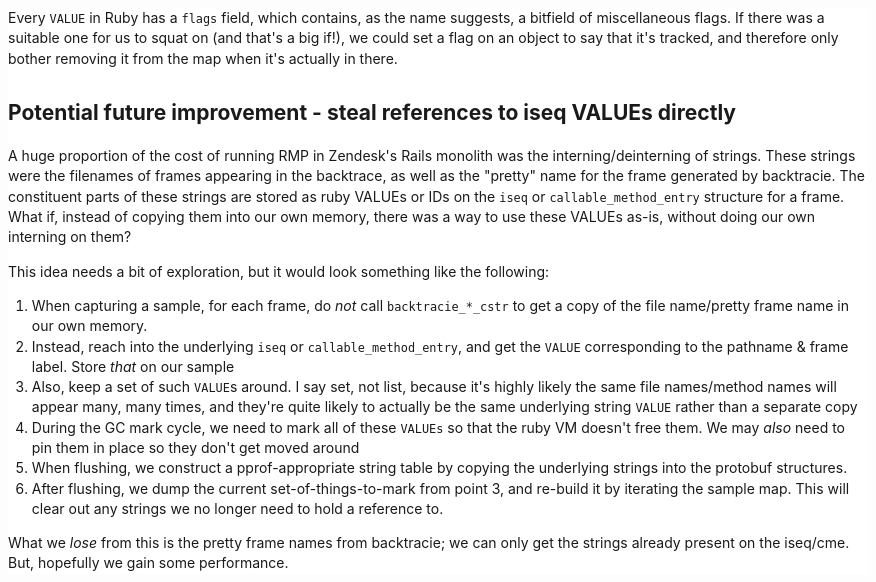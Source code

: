 Every `VALUE` in Ruby has a `flags` field, which contains, as the name suggests, a bitfield of miscellaneous flags. If there was a suitable one for us to squat on (and that's a big if!), we could set a flag on an object to say that it's tracked, and therefore only bother removing it from the map when it's actually in there.

## Potential future improvement - steal references to iseq VALUEs directly

A huge proportion of the cost of running RMP in Zendesk's Rails monolith was the interning/deinterning of strings. These strings were the filenames of frames appearing in the backtrace, as well as the "pretty" name for the frame generated by backtracie. The constituent parts of these strings are stored as ruby VALUEs or IDs on the `iseq` or `callable_method_entry` structure for a frame. What if, instead of copying them into our own memory, there was a way to use these VALUEs as-is, without doing our own interning on them?

This idea needs a bit of exploration, but it would look something like the following:

1. When capturing a sample, for each frame, do _not_ call `backtracie_*_cstr` to get a copy of the file name/pretty frame name in our own memory.
2. Instead, reach into the underlying `iseq` or `callable_method_entry`, and get the `VALUE` corresponding to the pathname & frame label. Store _that_ on our sample
3. Also, keep a set of such `VALUE`s around. I say set, not list, because it's highly likely the same file names/method names will appear many, many times, and they're quite likely to actually be the same underlying string `VALUE` rather than a separate copy
4. During the GC mark cycle, we need to mark all of these `VALUEs` so that the ruby VM doesn't free them. We may _also_ need to pin them in place so they don't get moved around
5. When flushing, we construct a pprof-appropriate string table by copying the underlying strings into the protobuf structures.
6. After flushing, we dump the current set-of-things-to-mark from point 3, and re-build it by iterating the sample map. This will clear out any strings we no longer need to hold a reference to. 

What we _lose_ from this is the pretty frame names from backtracie; we can only get the strings already present on the iseq/cme. But, hopefully we gain some performance.
